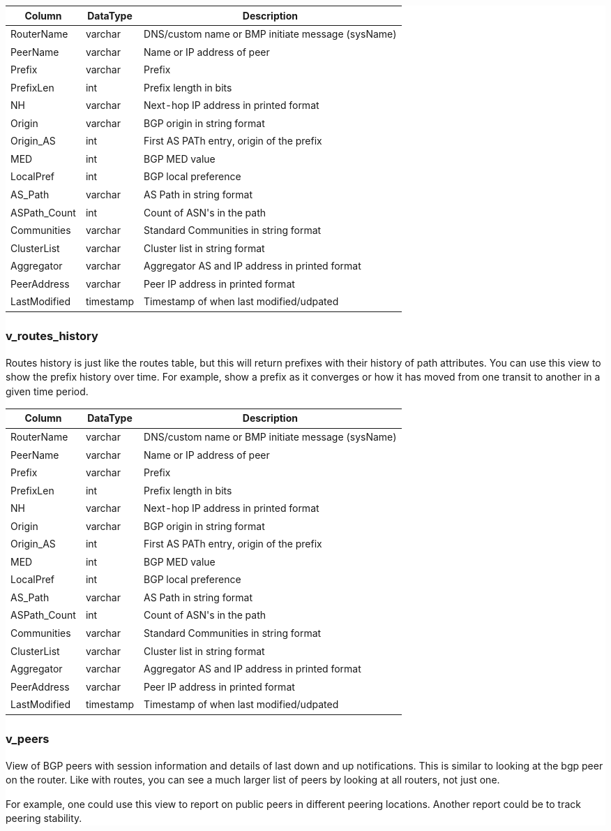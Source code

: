 Column | DataType | Description
------ | -------- | -----------
RouterName | varchar | DNS/custom name or BMP initiate message (sysName)
PeerName | varchar | Name or IP address of peer
Prefix | varchar | Prefix
PrefixLen | int | Prefix length in bits
NH | varchar | Next-hop IP address in printed format
Origin | varchar| BGP origin in string format
Origin_AS | int | First AS PATh entry, origin of the prefix
MED | int | BGP MED value
LocalPref | int | BGP local preference
AS_Path | varchar | AS Path in string format
ASPath_Count | int | Count of ASN's in the path
Communities | varchar | Standard Communities in string format
ClusterList | varchar | Cluster list in string format
Aggregator | varchar | Aggregator AS and IP address in printed format
PeerAddress | varchar | Peer IP address in printed format
LastModified | timestamp | Timestamp of when last modified/udpated


### v_routes_history
Routes history is just like the routes table, but this will return prefixes with their history of path attributes.  You can use this view to show the prefix history over time.   For example, show a prefix as it converges or how it has moved from one transit to another in a given time period. 

Column | DataType | Description
------ | -------- | -----------
RouterName | varchar | DNS/custom name or BMP initiate message (sysName)
PeerName | varchar | Name or IP address of peer
Prefix | varchar | Prefix
PrefixLen | int | Prefix length in bits
NH | varchar | Next-hop IP address in printed format
Origin | varchar| BGP origin in string format
Origin_AS | int | First AS PATh entry, origin of the prefix
MED | int | BGP MED value
LocalPref | int | BGP local preference
AS_Path | varchar | AS Path in string format
ASPath_Count | int | Count of ASN's in the path
Communities | varchar | Standard Communities in string format
ClusterList | varchar | Cluster list in string format
Aggregator | varchar | Aggregator AS and IP address in printed format
PeerAddress | varchar | Peer IP address in printed format
LastModified | timestamp | Timestamp of when last modified/udpated

### v_peers
View of BGP peers with session information and details of last down and up notifications. This is similar to looking at the bgp peer on the router.  Like with routes, you can see a much larger list of peers by looking at all routers, not just one. 

For example, one could use this view to report on public peers in different peering locations.  Another report could be to track peering stability. 
